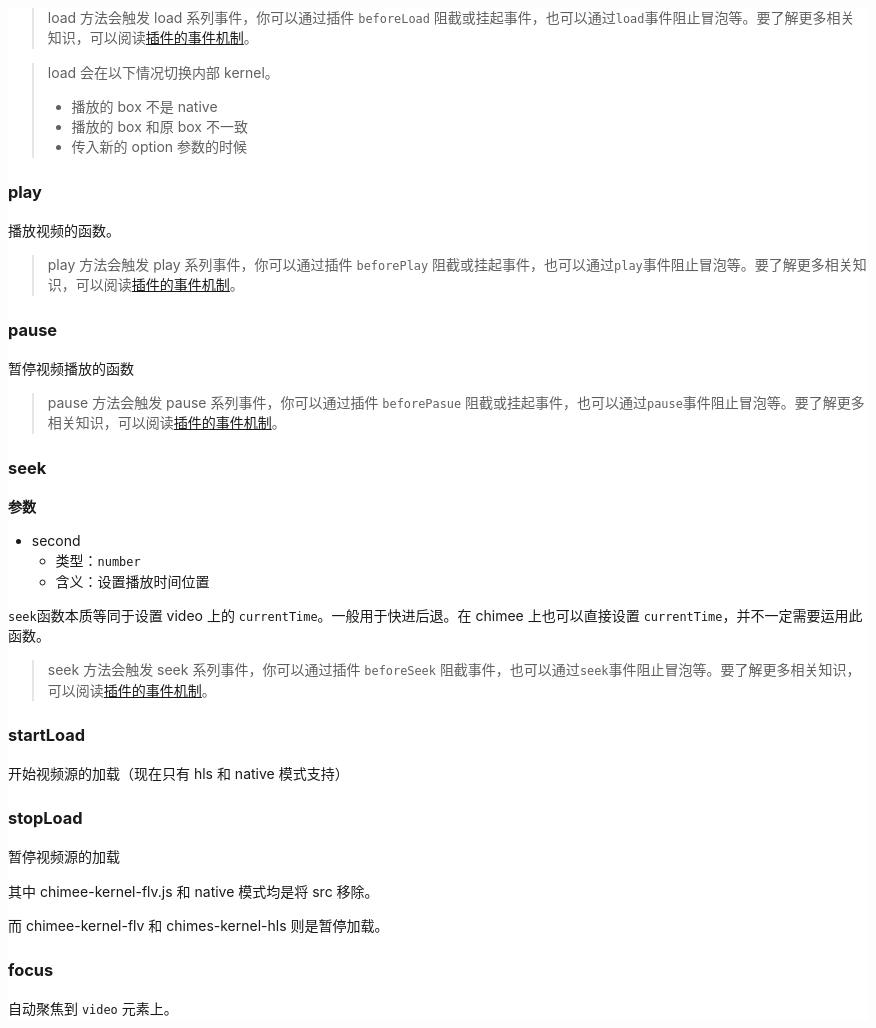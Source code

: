 > load 方法会触发 load 系列事件，你可以通过插件 `beforeLoad` 阻截或挂起事件，也可以通过`load`事件阻止冒泡等。要了解更多相关知识，可以阅读[插件的事件机制](https://github.com/Chimeejs/chimee/blob/master/doc/zh-cn/api/plugin-api.md#%E4%BA%8B%E4%BB%B6%E6%9C%BA%E5%88%B6)。

> load 会在以下情况切换内部 kernel。
>
> * 播放的 box 不是 native
> * 播放的 box 和原 box 不一致
> * 传入新的 option 参数的时候


### play

播放视频的函数。

> play 方法会触发 play 系列事件，你可以通过插件 `beforePlay` 阻截或挂起事件，也可以通过`play`事件阻止冒泡等。要了解更多相关知识，可以阅读[插件的事件机制](https://github.com/Chimeejs/chimee/blob/master/doc/zh-cn/api/plugin-api.md#%E4%BA%8B%E4%BB%B6%E6%9C%BA%E5%88%B6)。

### pause

暂停视频播放的函数

> pause 方法会触发 pause 系列事件，你可以通过插件 `beforePasue` 阻截或挂起事件，也可以通过`pause`事件阻止冒泡等。要了解更多相关知识，可以阅读[插件的事件机制](https://github.com/Chimeejs/chimee/blob/master/doc/zh-cn/api/plugin-api.md#%E4%BA%8B%E4%BB%B6%E6%9C%BA%E5%88%B6)。

### seek

**参数**
- second
  - 类型：`number`
  - 含义：设置播放时间位置

`seek`函数本质等同于设置 video 上的 `currentTime`。一般用于快进后退。在 chimee 上也可以直接设置 `currentTime`，并不一定需要运用此函数。

> seek 方法会触发 seek 系列事件，你可以通过插件 `beforeSeek` 阻截事件，也可以通过`seek`事件阻止冒泡等。要了解更多相关知识，可以阅读[插件的事件机制](https://github.com/Chimeejs/chimee/blob/master/doc/zh-cn/api/plugin-api.md#%E4%BA%8B%E4%BB%B6%E6%9C%BA%E5%88%B6)。

### startLoad

开始视频源的加载（现在只有 hls 和 native 模式支持）

### stopLoad

暂停视频源的加载

其中 chimee-kernel-flv.js 和 native 模式均是将 src 移除。

而 chimee-kernel-flv 和 chimes-kernel-hls 则是暂停加载。

### focus

自动聚焦到 `video` 元素上。
